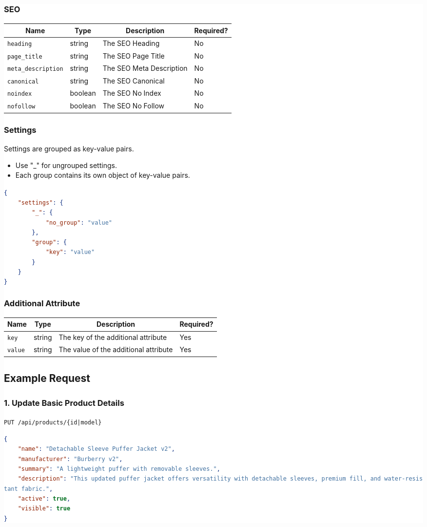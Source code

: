 ### SEO

| Name               | Type      | Description                | Required? |
|--------------------|-----------|----------------------------|-----------|
| `heading`          | string    | The SEO Heading            | No        |
| `page_title`       | string    | The SEO Page Title         | No        |
| `meta_description` | string    | The SEO Meta Description   | No        |
| `canonical`        | string    | The SEO Canonical          | No        |
| `noindex`          | boolean   | The SEO No Index           | No        |
| `nofollow`         | boolean   | The SEO No Follow          | No        |

### Settings

Settings are grouped as key-value pairs.
- Use "_" for ungrouped settings.
- Each group contains its own object of key-value pairs.

```json
{
    "settings": {
        "_": {
            "no_group": "value"
        },
        "group": {
            "key": "value"
        }
    }
}
```

### Additional Attribute

| Name    | Type    | Description                           | Required? |
|---------|---------|---------------------------------------|-----------|
| `key`   | string  | The key of the additional attribute   | Yes       |
| `value` | string  | The value of the additional attribute | Yes       |

## Example Request

### 1. Update Basic Product Details

```http request
PUT /api/products/{id|model}
```

```json lines
{
    "name": "Detachable Sleeve Puffer Jacket v2",
    "manufacturer": "Burberry v2",
    "summary": "A lightweight puffer with removable sleeves.",
    "description": "This updated puffer jacket offers versatility with detachable sleeves, premium fill, and water-resistant fabric.",
    "active": true,
    "visible": true
}
```
